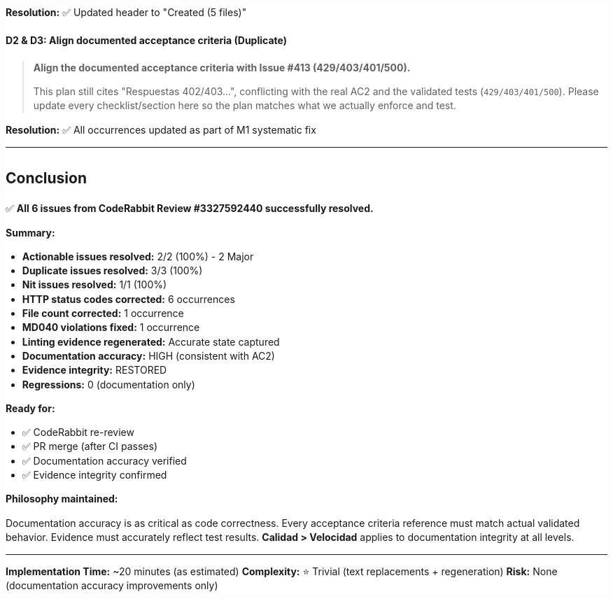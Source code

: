 **Resolution:** ✅ Updated header to "Created (5 files)"

#### D2 & D3: Align documented acceptance criteria (Duplicate)

> **Align the documented acceptance criteria with Issue #413 (429/403/401/500).**
>
> This plan still cites "Respuestas 402/403…", conflicting with the real AC2 and the validated tests (`429/403/401/500`). Please update every checklist/section here so the plan matches what we actually enforce and test.

**Resolution:** ✅ All occurrences updated as part of M1 systematic fix

---

## Conclusion

✅ **All 6 issues from CodeRabbit Review #3327592440 successfully resolved.**

**Summary:**

- **Actionable issues resolved:** 2/2 (100%) - 2 Major
- **Duplicate issues resolved:** 3/3 (100%)
- **Nit issues resolved:** 1/1 (100%)
- **HTTP status codes corrected:** 6 occurrences
- **File count corrected:** 1 occurrence
- **MD040 violations fixed:** 1 occurrence
- **Linting evidence regenerated:** Accurate state captured
- **Documentation accuracy:** HIGH (consistent with AC2)
- **Evidence integrity:** RESTORED
- **Regressions:** 0 (documentation only)

**Ready for:**

- ✅ CodeRabbit re-review
- ✅ PR merge (after CI passes)
- ✅ Documentation accuracy verified
- ✅ Evidence integrity confirmed

**Philosophy maintained:**

Documentation accuracy is as critical as code correctness. Every acceptance criteria reference must match actual validated behavior. Evidence must accurately reflect test results. **Calidad > Velocidad** applies to documentation integrity at all levels.

---

**Implementation Time:** ~20 minutes (as estimated)
**Complexity:** ⭐ Trivial (text replacements + regeneration)
**Risk:** None (documentation accuracy improvements only)
